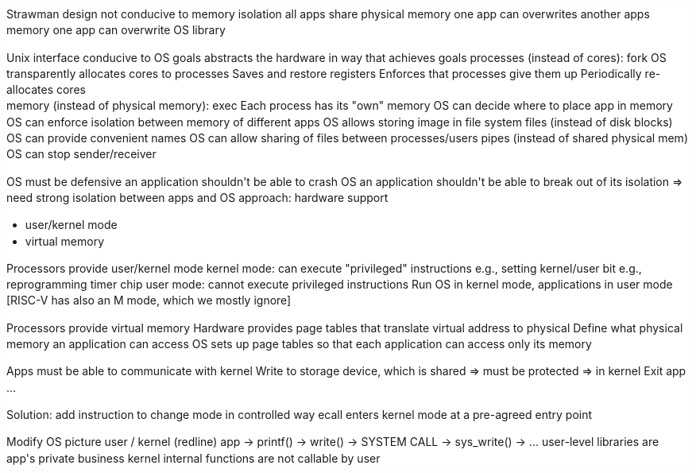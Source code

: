 Strawman design not conducive to memory isolation
  all apps share physical memory
  one app can overwrites another apps memory
  one app can overwrite OS library

Unix interface conducive to OS goals
  abstracts the hardware in way that achieves goals
  processes (instead of cores): fork
     OS transparently allocates cores to processes
       Saves and restore registers
     Enforces that processes give them up
       Periodically re-allocates cores     
  memory (instead of physical memory): exec
     Each process has its "own" memory
     OS can decide where to place app in memory
     OS can enforce isolation between memory of different apps
     OS allows storing image in file system
  files (instead of disk blocks)
     OS can provide convenient names
     OS can allow sharing of files between processes/users
  pipes (instead of shared physical mem)
     OS can stop sender/receiver

OS must be defensive
  an application shouldn't be able to crash OS
  an application shouldn't be able to break out of its isolation
  => need strong isolation between apps and OS
  approach: hardware support
  - user/kernel mode
  - virtual memory

Processors provide user/kernel mode
  kernel mode: can execute "privileged" instructions
    e.g., setting kernel/user bit
    e.g., reprogramming timer chip
  user mode: cannot execute privileged instructions
  Run OS in kernel mode, applications in user mode
  [RISC-V has also an M mode, which we mostly ignore]

Processors provide virtual memory
  Hardware provides page tables that translate virtual address to physical
  Define what physical memory an application can access
  OS sets up page tables so that each application can access only its memory

Apps must be able to communicate with kernel
  Write to storage device, which is shared => must be protected => in kernel
  Exit app
  ...

Solution: add instruction to change mode in controlled way
  ecall <n>
  enters kernel mode at a pre-agreed entry point

Modify OS picture
  user / kernel (redline)
  app -> printf() -> write() -> SYSTEM CALL -> sys_write() -> ...
    user-level libraries are app's private business
  kernel internal functions are not callable by user
